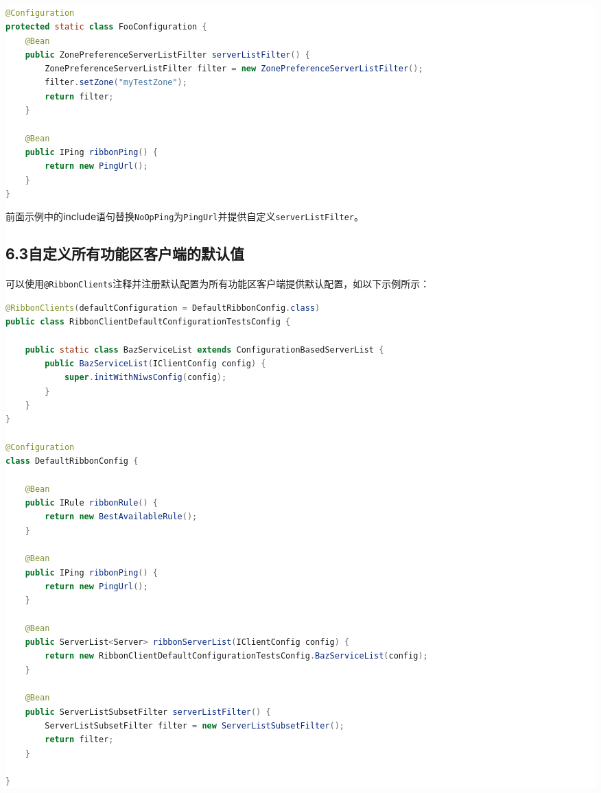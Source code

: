 ```java
@Configuration
protected static class FooConfiguration {
	@Bean
	public ZonePreferenceServerListFilter serverListFilter() {
		ZonePreferenceServerListFilter filter = new ZonePreferenceServerListFilter();
		filter.setZone("myTestZone");
		return filter;
	}

	@Bean
	public IPing ribbonPing() {
		return new PingUrl();
	}
}
```

前面示例中的include语句替换`NoOpPing`为`PingUrl`并提供自定义`serverListFilter`。

## 6.3自定义所有功能区客户端的默认值

可以使用`@RibbonClients`注释并注册默认配置为所有功能区客户端提供默认配置，如以下示例所示：

```java
@RibbonClients(defaultConfiguration = DefaultRibbonConfig.class)
public class RibbonClientDefaultConfigurationTestsConfig {

	public static class BazServiceList extends ConfigurationBasedServerList {
		public BazServiceList(IClientConfig config) {
			super.initWithNiwsConfig(config);
		}
	}
}

@Configuration
class DefaultRibbonConfig {

	@Bean
	public IRule ribbonRule() {
		return new BestAvailableRule();
	}

	@Bean
	public IPing ribbonPing() {
		return new PingUrl();
	}

	@Bean
	public ServerList<Server> ribbonServerList(IClientConfig config) {
		return new RibbonClientDefaultConfigurationTestsConfig.BazServiceList(config);
	}

	@Bean
	public ServerListSubsetFilter serverListFilter() {
		ServerListSubsetFilter filter = new ServerListSubsetFilter();
		return filter;
	}

}
```
